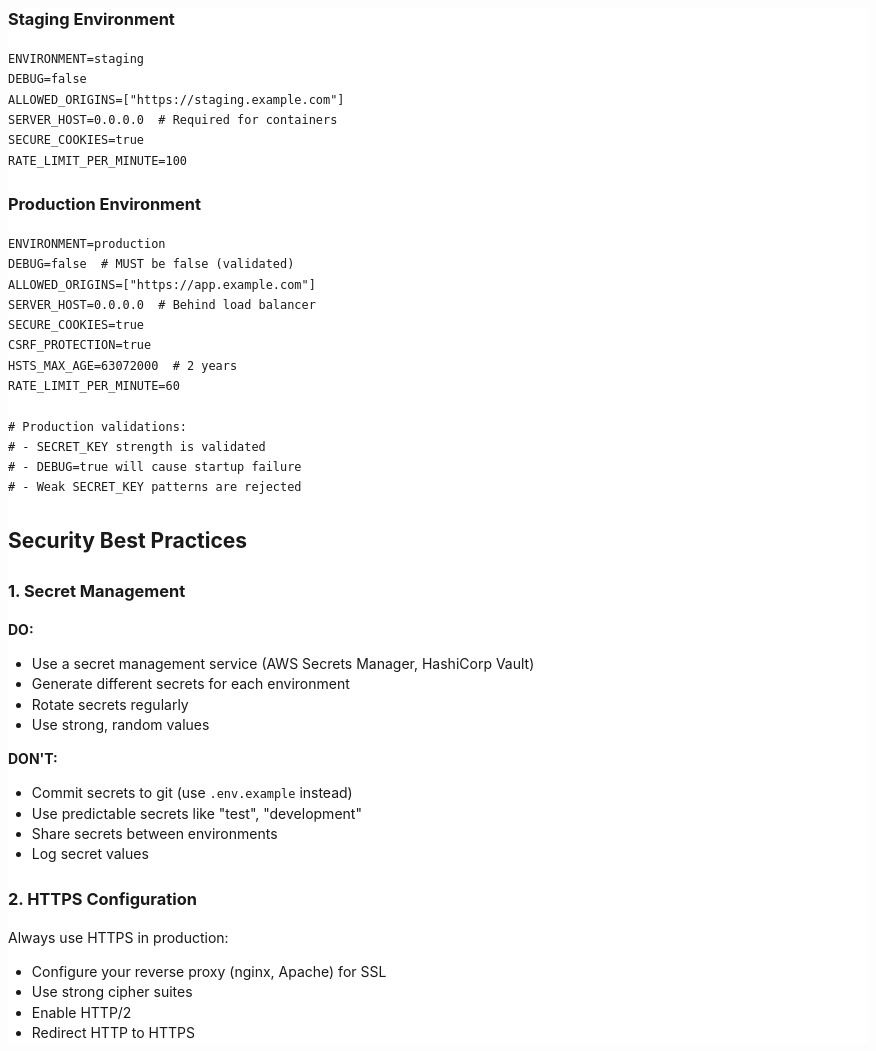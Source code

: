 ### Staging Environment

```env
ENVIRONMENT=staging
DEBUG=false
ALLOWED_ORIGINS=["https://staging.example.com"]
SERVER_HOST=0.0.0.0  # Required for containers
SECURE_COOKIES=true
RATE_LIMIT_PER_MINUTE=100
```

### Production Environment

```env
ENVIRONMENT=production
DEBUG=false  # MUST be false (validated)
ALLOWED_ORIGINS=["https://app.example.com"]
SERVER_HOST=0.0.0.0  # Behind load balancer
SECURE_COOKIES=true
CSRF_PROTECTION=true
HSTS_MAX_AGE=63072000  # 2 years
RATE_LIMIT_PER_MINUTE=60

# Production validations:
# - SECRET_KEY strength is validated
# - DEBUG=true will cause startup failure
# - Weak SECRET_KEY patterns are rejected
```

## Security Best Practices

### 1. Secret Management

**DO:**
- Use a secret management service (AWS Secrets Manager, HashiCorp Vault)
- Generate different secrets for each environment
- Rotate secrets regularly
- Use strong, random values

**DON'T:**
- Commit secrets to git (use `.env.example` instead)
- Use predictable secrets like "test", "development"
- Share secrets between environments
- Log secret values

### 2. HTTPS Configuration

Always use HTTPS in production:
- Configure your reverse proxy (nginx, Apache) for SSL
- Use strong cipher suites
- Enable HTTP/2
- Redirect HTTP to HTTPS
